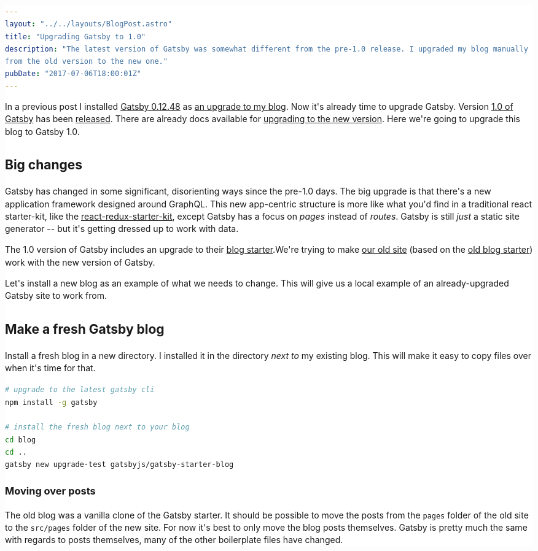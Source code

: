 ```yaml
---
layout: "../../layouts/BlogPost.astro"
title: "Upgrading Gatsby to 1.0"
description: "The latest version of Gatsby was somewhat different from the pre-1.0 release. I upgraded my blog manually from the old version to the new one."
pubDate: "2017-07-06T18:00:01Z"
---
```


In a previous post I installed [Gatsby 0.12.48](https://github.com/gatsbyjs/gatsby/tree/73dcc32d0041de6057d6328f0563b4e6cfb5e160) as [an upgrade to my blog](/new-blog/). Now it's already time to upgrade Gatsby. Version [1.0 of Gatsby](https://github.com/gatsbyjs/gatsby/tree/36e5fce58cccd1be09183a3573b234c87bd0c85d) has been [released](https://www.gatsbyjs.org/blog/gatsby-v1/). There are already docs available for [upgrading to the new version](https://www.gatsbyjs.org/docs/migrating-from-v0-to-v1/). Here we're going to upgrade this blog to Gatsby 1.0.

## Big changes
Gatsby has changed in some significant, disorienting ways since the pre-1.0 days. The big upgrade is that there's a new application framework designed around GraphQL. This new app-centric structure is more like what you'd find in a traditional react starter-kit, like the [react-redux-starter-kit](https://github.com/davezuko/react-redux-starter-kit#project-structure), except Gatsby has a focus on *pages* instead of *routes*. Gatsby is still *just* a static site generator -- but it's getting dressed up to work with data.

The 1.0 version of Gatsby includes an upgrade to their [blog starter](https://github.com/gatsbyjs/gatsby-starter-blog/tree/ec2f17b6ac61b12a64c335f8facf1ed7590833b9).We're trying to make [our old site](https://github.com/heygrady/blog/tree/16fe1912b2ce87616ecd7922d8d6de38db41ef27) (based on the [old blog starter](https://github.com/gatsbyjs/gatsby-starter-blog/tree/f404f3a1bfddcb17aeb038b60a7cf2a025c44550)) work with the new version of Gatsby.

Let's install a new blog as an example of what we needs to change. This will give us a local example of an already-upgraded Gatsby site to work from.

## Make a fresh Gatsby blog
Install a fresh blog in a new directory. I installed it in the directory *next to* my existing blog. This will make it easy to copy files over when it's time for that.

```bash
# upgrade to the latest gatsby cli
npm install -g gatsby

# install the fresh blog next to your blog
cd blog
cd ..
gatsby new upgrade-test gatsbyjs/gatsby-starter-blog
```

### Moving over posts
The old blog was a vanilla clone of the Gatsby starter. It should be possible to move the posts from the `pages` folder of the old site to the `src/pages` folder of the new site. For now it's best to only move the blog posts themselves. Gatsby is pretty much the same with regards to posts themselves, many of the other boilerplate files have changed.
